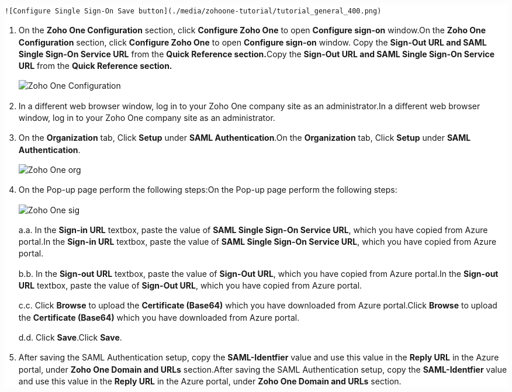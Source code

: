     ![Configure Single Sign-On Save button](./media/zohoone-tutorial/tutorial_general_400.png)
    
1. <span data-ttu-id="0c88b-170">On the **Zoho One Configuration** section, click **Configure Zoho One** to open **Configure sign-on** window.</span><span class="sxs-lookup"><span data-stu-id="0c88b-170">On the **Zoho One Configuration** section, click **Configure Zoho One** to open **Configure sign-on** window.</span></span> <span data-ttu-id="0c88b-171">Copy the **Sign-Out URL and SAML Single Sign-On Service URL** from the **Quick Reference section.**</span><span class="sxs-lookup"><span data-stu-id="0c88b-171">Copy the **Sign-Out URL and SAML Single Sign-On Service URL** from the **Quick Reference section.**</span></span>

    ![Zoho One Configuration](./media/zohoone-tutorial/tutorial_zohoone_configure.png) 

1. <span data-ttu-id="0c88b-173">In a different web browser window, log in to your Zoho One company site as an administrator.</span><span class="sxs-lookup"><span data-stu-id="0c88b-173">In a different web browser window, log in to your Zoho One company site as an administrator.</span></span>

1. <span data-ttu-id="0c88b-174">On the **Organization** tab, Click **Setup** under **SAML Authentication**.</span><span class="sxs-lookup"><span data-stu-id="0c88b-174">On the **Organization** tab, Click **Setup** under **SAML Authentication**.</span></span>

    ![Zoho One org](./media/zohoone-tutorial/tutorial_zohoone_setup.png)

1. <span data-ttu-id="0c88b-176">On the Pop-up page perform the following steps:</span><span class="sxs-lookup"><span data-stu-id="0c88b-176">On the Pop-up page perform the following steps:</span></span>

    ![Zoho One sig](./media/zohoone-tutorial/tutorial_zohoone_save.png)

    <span data-ttu-id="0c88b-178">a.</span><span class="sxs-lookup"><span data-stu-id="0c88b-178">a.</span></span> <span data-ttu-id="0c88b-179">In the **Sign-in URL** textbox, paste the value of **SAML Single Sign-On Service URL**, which you have copied from Azure portal.</span><span class="sxs-lookup"><span data-stu-id="0c88b-179">In the **Sign-in URL** textbox, paste the value of **SAML Single Sign-On Service URL**, which you have copied from Azure portal.</span></span>

    <span data-ttu-id="0c88b-180">b.</span><span class="sxs-lookup"><span data-stu-id="0c88b-180">b.</span></span> <span data-ttu-id="0c88b-181">In the **Sign-out URL** textbox, paste the value of **Sign-Out URL**, which you have copied from Azure portal.</span><span class="sxs-lookup"><span data-stu-id="0c88b-181">In the **Sign-out URL** textbox, paste the value of **Sign-Out URL**, which you have copied from Azure portal.</span></span>

    <span data-ttu-id="0c88b-182">c.</span><span class="sxs-lookup"><span data-stu-id="0c88b-182">c.</span></span> <span data-ttu-id="0c88b-183">Click **Browse** to upload the **Certificate (Base64)** which you have downloaded from Azure portal.</span><span class="sxs-lookup"><span data-stu-id="0c88b-183">Click **Browse** to upload the **Certificate (Base64)** which you have downloaded from Azure portal.</span></span>

    <span data-ttu-id="0c88b-184">d.</span><span class="sxs-lookup"><span data-stu-id="0c88b-184">d.</span></span> <span data-ttu-id="0c88b-185">Click **Save**.</span><span class="sxs-lookup"><span data-stu-id="0c88b-185">Click **Save**.</span></span>

1. <span data-ttu-id="0c88b-186">After saving the SAML Authentication setup, copy the **SAML-Identfier** value and use this value in the **Reply URL** in the Azure portal, under **Zoho One Domain and URLs** section.</span><span class="sxs-lookup"><span data-stu-id="0c88b-186">After saving the SAML Authentication setup, copy the **SAML-Identfier** value and use this value in the **Reply URL** in the Azure portal, under **Zoho One Domain and URLs** section.</span></span>
